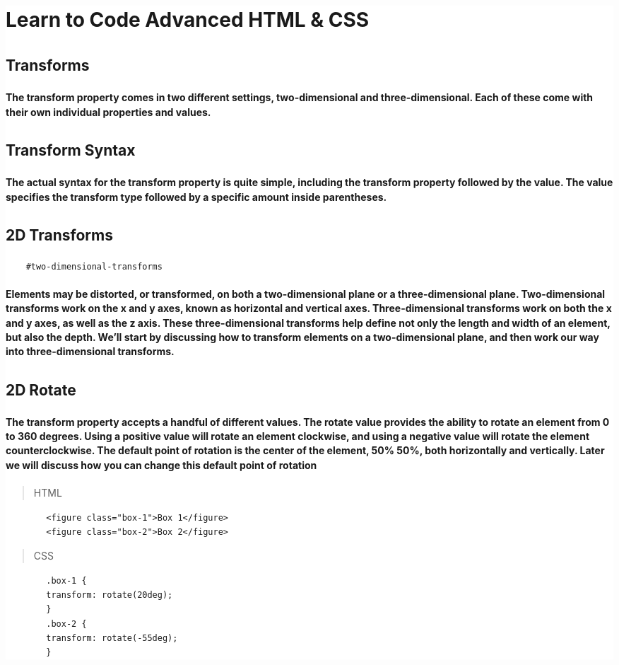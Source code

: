 # Learn to Code Advanced HTML & CSS

## Transforms

#### The **transform** property comes in two different settings, two-dimensional and three-dimensional. Each of these come with their own individual properties and values.


## Transform Syntax

#### The actual syntax for the **transform** property is quite simple, including the transform property followed by the value. The value specifies the transform type followed by a specific amount inside parentheses.

## 2D Transforms

        #two-dimensional-transforms

#### Elements may be distorted, or transformed, on both a two-dimensional plane or a three-dimensional plane. Two-dimensional transforms work on the x and y axes, known as horizontal and vertical axes. Three-dimensional transforms work on both the x and y axes, as well as the z axis. These three-dimensional transforms help define not only the length and width of an element, but also the depth. We’ll start by discussing how to transform elements on a two-dimensional plane, and then work our way into three-dimensional transforms.

## 2D Rotate

#### The **transform** property accepts a handful of different values. The rotate value provides the ability to rotate an element from 0 to 360 degrees. Using a positive value will rotate an element clockwise, and using a negative value will rotate the element counterclockwise. The default point of rotation is the center of the element, 50% 50%, both horizontally and vertically. Later we will discuss how you can change this default point of rotation

> HTML

            <figure class="box-1">Box 1</figure>
            <figure class="box-2">Box 2</figure>

              
> CSS

            .box-1 {
            transform: rotate(20deg);
            }
            .box-2 {
            transform: rotate(-55deg);
            }

